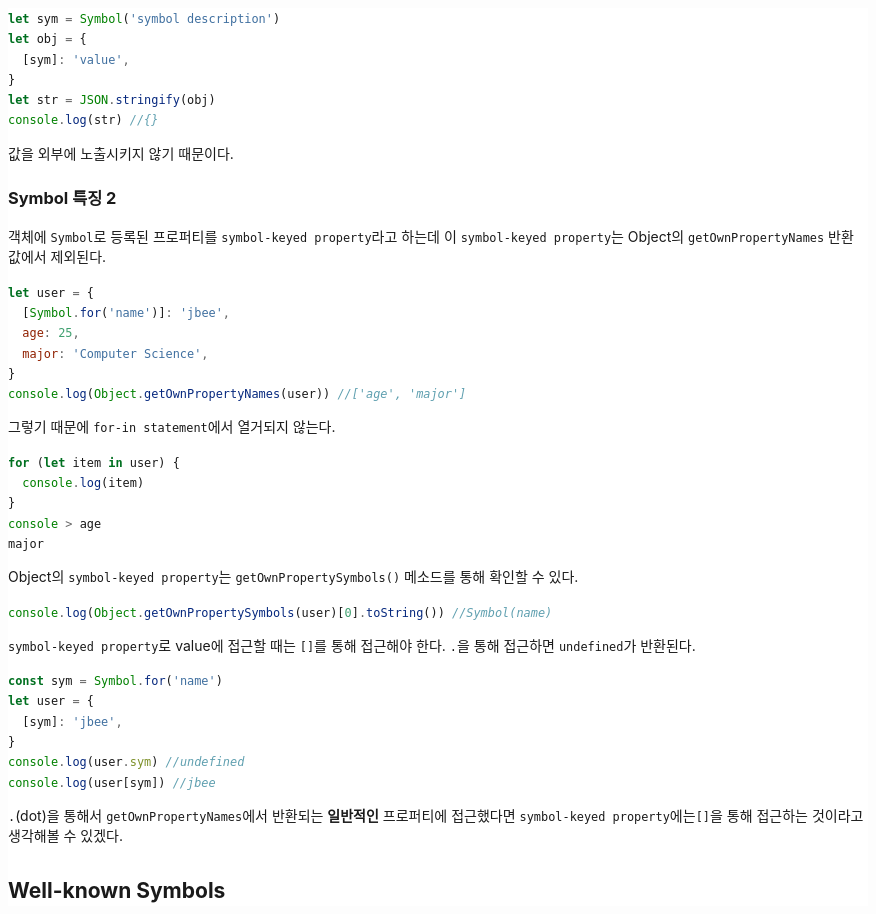 ```javascript
let sym = Symbol('symbol description')
let obj = {
  [sym]: 'value',
}
let str = JSON.stringify(obj)
console.log(str) //{}
```

값을 외부에 노출시키지 않기 때문이다.

### Symbol 특징 2

객체에 `Symbol`로 등록된 프로퍼티를 `symbol-keyed property`라고 하는데 이 `symbol-keyed property`는 Object의 `getOwnPropertyNames` 반환 값에서 제외된다.

```javascript user.js
let user = {
  [Symbol.for('name')]: 'jbee',
  age: 25,
  major: 'Computer Science',
}
console.log(Object.getOwnPropertyNames(user)) //['age', 'major']
```

그렇기 때문에 `for-in statement`에서 열거되지 않는다.

```javascript user.js
for (let item in user) {
  console.log(item)
}
console > age
major
```

Object의 `symbol-keyed property`는 `getOwnPropertySymbols()` 메소드를 통해 확인할 수 있다.

```javascript user.js
console.log(Object.getOwnPropertySymbols(user)[0].toString()) //Symbol(name)
```

`symbol-keyed property`로 value에 접근할 때는 `[]`를 통해 접근해야 한다. `.`을 통해 접근하면 `undefined`가 반환된다.

```javascript
const sym = Symbol.for('name')
let user = {
  [sym]: 'jbee',
}
console.log(user.sym) //undefined
console.log(user[sym]) //jbee
```

`.`(dot)을 통해서 `getOwnPropertyNames`에서 반환되는 **일반적인** 프로퍼티에 접근했다면 `symbol-keyed property`에는`[]`을 통해 접근하는 것이라고 생각해볼 수 있겠다.

## Well-known Symbols
